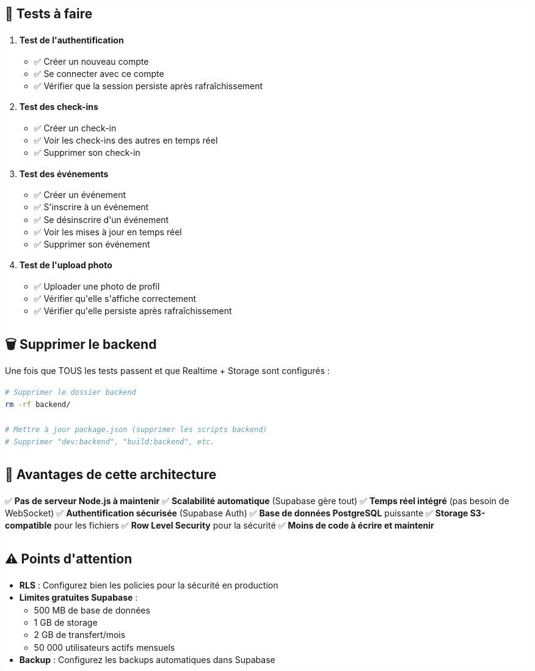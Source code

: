 ## 🧪 Tests à faire

1. **Test de l'authentification**
   - ✅ Créer un nouveau compte
   - ✅ Se connecter avec ce compte
   - ✅ Vérifier que la session persiste après rafraîchissement

2. **Test des check-ins**
   - ✅ Créer un check-in
   - ✅ Voir les check-ins des autres en temps réel
   - ✅ Supprimer son check-in

3. **Test des événements**
   - ✅ Créer un événement
   - ✅ S'inscrire à un événement
   - ✅ Se désinscrire d'un événement
   - ✅ Voir les mises à jour en temps réel
   - ✅ Supprimer son événement

4. **Test de l'upload photo**
   - ✅ Uploader une photo de profil
   - ✅ Vérifier qu'elle s'affiche correctement
   - ✅ Vérifier qu'elle persiste après rafraîchissement

## 🗑️ Supprimer le backend

Une fois que TOUS les tests passent et que Realtime + Storage sont configurés :

```bash
# Supprimer le dossier backend
rm -rf backend/

# Mettre à jour package.json (supprimer les scripts backend)
# Supprimer "dev:backend", "build:backend", etc.
```

## 📝 Avantages de cette architecture

✅ **Pas de serveur Node.js à maintenir**
✅ **Scalabilité automatique** (Supabase gère tout)
✅ **Temps réel intégré** (pas besoin de WebSocket)
✅ **Authentification sécurisée** (Supabase Auth)
✅ **Base de données PostgreSQL** puissante
✅ **Storage S3-compatible** pour les fichiers
✅ **Row Level Security** pour la sécurité
✅ **Moins de code à écrire et maintenir**

## ⚠️ Points d'attention

- **RLS** : Configurez bien les policies pour la sécurité en production
- **Limites gratuites Supabase** : 
  - 500 MB de base de données
  - 1 GB de storage
  - 2 GB de transfert/mois
  - 50 000 utilisateurs actifs mensuels
- **Backup** : Configurez les backups automatiques dans Supabase
